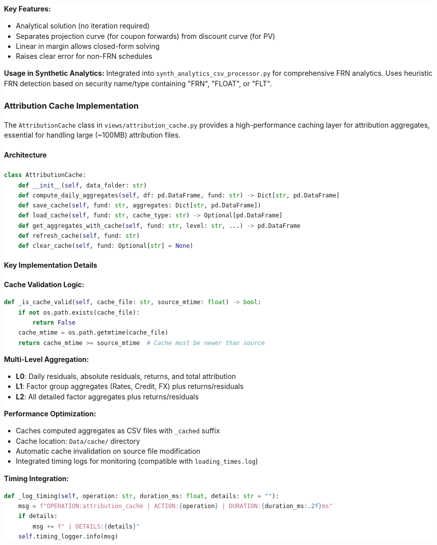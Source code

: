 **Key Features:**
- Analytical solution (no iteration required)
- Separates projection curve (for coupon forwards) from discount curve (for PV)
- Linear in margin allows closed-form solving
- Raises clear error for non-FRN schedules

**Usage in Synthetic Analytics:**
Integrated into `synth_analytics_csv_processor.py` for comprehensive FRN analytics. Uses heuristic FRN detection based on security name/type containing "FRN", "FLOAT", or "FLT".

### Attribution Cache Implementation

The `AttributionCache` class in `views/attribution_cache.py` provides a high-performance caching layer for attribution aggregates, essential for handling large (~100MB) attribution files.

#### Architecture
```python
class AttributionCache:
    def __init__(self, data_folder: str)
    def compute_daily_aggregates(self, df: pd.DataFrame, fund: str) -> Dict[str, pd.DataFrame]
    def save_cache(self, fund: str, aggregates: Dict[str, pd.DataFrame])
    def load_cache(self, fund: str, cache_type: str) -> Optional[pd.DataFrame]
    def get_aggregates_with_cache(self, fund: str, level: str, ...) -> pd.DataFrame
    def refresh_cache(self, fund: str)
    def clear_cache(self, fund: Optional[str] = None)
```

#### Key Implementation Details

**Cache Validation Logic:**
```python
def _is_cache_valid(self, cache_file: str, source_mtime: float) -> bool:
    if not os.path.exists(cache_file):
        return False
    cache_mtime = os.path.getmtime(cache_file)
    return cache_mtime >= source_mtime  # Cache must be newer than source
```

**Multi-Level Aggregation:**
- **L0**: Daily residuals, absolute residuals, returns, and total attribution
- **L1**: Factor group aggregates (Rates, Credit, FX) plus returns/residuals
- **L2**: All detailed factor aggregates plus returns/residuals

**Performance Optimization:**
- Caches computed aggregates as CSV files with `_cached` suffix
- Cache location: `Data/cache/` directory
- Automatic cache invalidation on source file modification
- Integrated timing logs for monitoring (compatible with `loading_times.log`)

**Timing Integration:**
```python
def _log_timing(self, operation: str, duration_ms: float, details: str = ""):
    msg = f"OPERATION:attribution_cache | ACTION:{operation} | DURATION:{duration_ms:.2f}ms"
    if details:
        msg += f" | DETAILS:{details}"
    self.timing_logger.info(msg)
```
